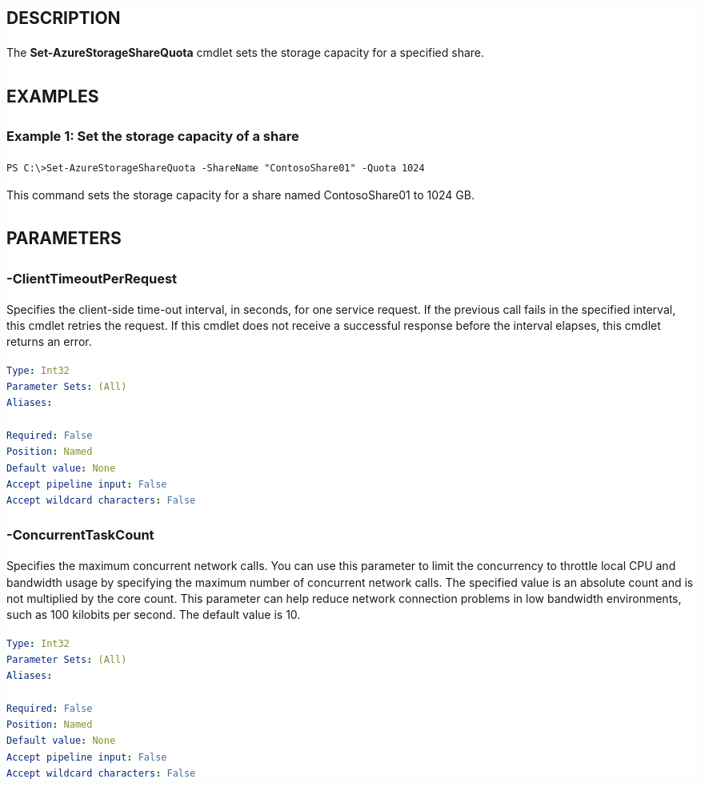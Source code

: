 ## DESCRIPTION
The **Set-AzureStorageShareQuota** cmdlet sets the storage capacity for a specified share.

## EXAMPLES

### Example 1: Set the storage capacity of a share
```
PS C:\>Set-AzureStorageShareQuota -ShareName "ContosoShare01" -Quota 1024
```

This command sets the storage capacity for a share named ContosoShare01 to 1024 GB.

## PARAMETERS

### -ClientTimeoutPerRequest
Specifies the client-side time-out interval, in seconds, for one service request.
If the previous call fails in the specified interval, this cmdlet retries the request.
If this cmdlet does not receive a successful response before the interval elapses, this cmdlet returns an error.

```yaml
Type: Int32
Parameter Sets: (All)
Aliases: 

Required: False
Position: Named
Default value: None
Accept pipeline input: False
Accept wildcard characters: False
```

### -ConcurrentTaskCount
Specifies the maximum concurrent network calls.
You can use this parameter to limit the concurrency to throttle local CPU and bandwidth usage by specifying the maximum number of concurrent network calls.
The specified value is an absolute count and is not multiplied by the core count.
This parameter can help reduce network connection problems in low bandwidth environments, such as 100 kilobits per second.
The default value is 10.

```yaml
Type: Int32
Parameter Sets: (All)
Aliases: 

Required: False
Position: Named
Default value: None
Accept pipeline input: False
Accept wildcard characters: False
```
